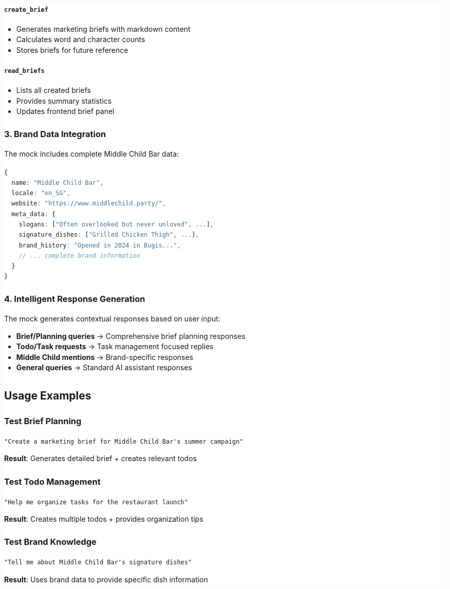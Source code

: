 #### `create_brief`
- Generates marketing briefs with markdown content
- Calculates word and character counts
- Stores briefs for future reference

#### `read_briefs`
- Lists all created briefs
- Provides summary statistics
- Updates frontend brief panel

### 3. Brand Data Integration

The mock includes complete Middle Child Bar data:

```typescript
{
  name: "Middle Child Bar",
  locale: "en_SG", 
  website: "https://www.middlechild.party/",
  meta_data: {
    slogans: ["Often overlooked but never unloved", ...],
    signature_dishes: ["Grilled Chicken Thigh", ...],
    brand_history: "Opened in 2024 in Bugis...",
    // ... complete brand information
  }
}
```

### 4. Intelligent Response Generation

The mock generates contextual responses based on user input:

- **Brief/Planning queries** → Comprehensive brief planning responses
- **Todo/Task requests** → Task management focused replies  
- **Middle Child mentions** → Brand-specific responses
- **General queries** → Standard AI assistant responses

## Usage Examples

### Test Brief Planning
```
"Create a marketing brief for Middle Child Bar's summer campaign"
```
**Result**: Generates detailed brief + creates relevant todos

### Test Todo Management  
```
"Help me organize tasks for the restaurant launch"
```
**Result**: Creates multiple todos + provides organization tips

### Test Brand Knowledge
```
"Tell me about Middle Child Bar's signature dishes"
```
**Result**: Uses brand data to provide specific dish information
